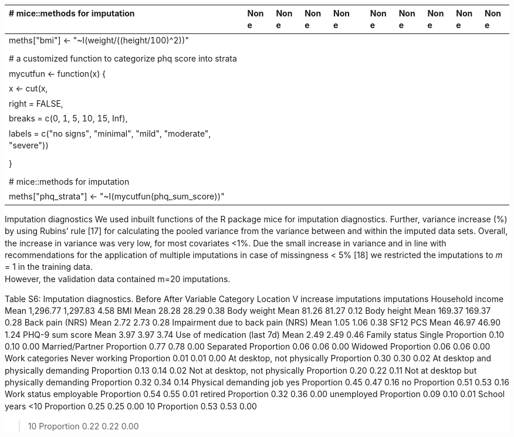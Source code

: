 
| # mice::methods for imputation                                   | None   | None   | None   | None   |    | None   | None   | None   | None   | None   |
|:-----------------------------------------------------------------|:-------|:-------|:-------|:-------|:---|:-------|:-------|:-------|:-------|:-------|
| meths["bmi"] <- "~I(weight/((height/100)^2))"                    |        |        |        |        |    |        |        |        |        |        |
|                                                                  |        |        |        |        |    |        |        |        |        |        |
| # a customized function to categorize phq score into strata      |        |        |        |        |    |        |        |        |        |        |
| mycutfun <- function(x) {                                        |        |        |        |        |    |        |        |        |        |        |
| x <- cut(x,                                                      |        |        |        |        |    |        |        |        |        |        |
| right = FALSE,                                                   |        |        |        |        |    |        |        |        |        |        |
| breaks = c(0, 1, 5, 10, 15, Inf),                                |        |        |        |        |    |        |        |        |        |        |
| labels = c("no signs", "minimal", "mild", "moderate", "severe")) |        |        |        |        |    |        |        |        |        |        |
|                                                                  |        |        |        |        |    |        |        |        |        |        |
| }                                                                |        |        |        |        |    |        |        |        |        |        |
|                                                                  |        |        |        |        |    |        |        |        |        |        |
| # mice::methods for imputation                                   |        |        |        |        |    |        |        |        |        |        |
| meths["phq_strata"] <- "~I(mycutfun(phq_sum_score))"             |        |        |        |        |    |        |        |        |        |        |

Imputation diagnostics 
We used inbuilt functions of the R package mice for imputation diagnostics. Further, variance 
increase (%) by using Rubins’ rule [17] for calculating the pooled variance from  the variance 
between and within the imputed data sets. 
Overall, the increase in variance was very low, for most covariates <1%. Due the small increase in 
variance and in line with recommendations for the application of multiple imputations in case of 
missingness < 5% [18] we restricted the imputations to 𝑚 = 1 in the training data.  
However, the validation data contained m=20 imputations. 
 
Table S6: Imputation diagnostics. 
Before  After 
Variable  Category  Location  V increase 
imputations imputations 
Household income    Mean  1,296.77  1,297.83  4.58 
BMI    Mean  28.28  28.29  0.38 
Body weight    Mean  81.26  81.27  0.12 
Body height    Mean  169.37  169.37  0.28 
Back pain (NRS)    Mean  2.72  2.73  0.28 
Impairment due to back pain (NRS)    Mean  1.05  1.06  0.38 
SF12 PCS    Mean  46.97  46.90  1.24 
PHQ-9 sum score    Mean  3.97  3.97  3.74 
Use of medication (last 7d)    Mean  2.49  2.49  0.46 
Family status  Single  Proportion  0.10  0.10  0.00 
  Married/Partner  Proportion  0.77  0.78  0.00 
  Separated  Proportion  0.06  0.06  0.00 
  Widowed  Proportion  0.06  0.06  0.00 
Work categories  Never working  Proportion  0.01  0.01  0.00 
  At desktop, not physically  Proportion  0.30  0.30  0.02 
  At desktop and physically demanding  Proportion  0.13  0.14  0.02 
  Not at desktop, not physically  Proportion  0.20  0.22  0.11 
  Not at desktop but physically demanding  Proportion  0.32  0.34  0.14 
Physical demanding job  yes  Proportion  0.45  0.47  0.16 
  no  Proportion  0.51  0.53  0.16 
Work status  employable  Proportion  0.54  0.55  0.01 
  retired  Proportion  0.32  0.36  0.00 
  unemployed  Proportion  0.09  0.10  0.01 
School years  <10  Proportion  0.25  0.25  0.00 
  10  Proportion  0.53  0.53  0.00 
  >10  Proportion  0.22  0.22  0.00 